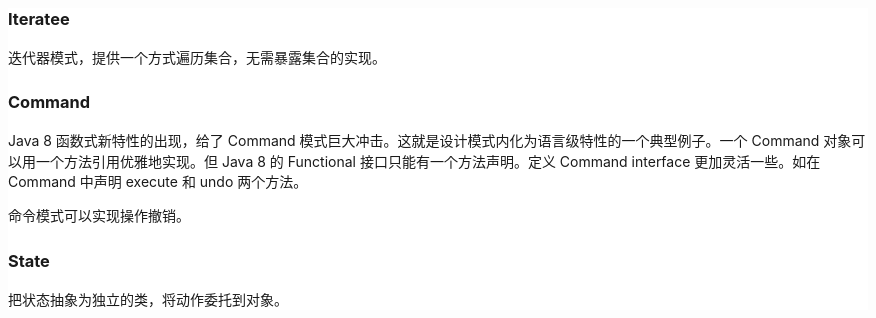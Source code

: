 ### Iteratee

迭代器模式，提供一个方式遍历集合，无需暴露集合的实现。

### Command

Java 8 函数式新特性的出现，给了 Command 模式巨大冲击。这就是设计模式内化为语言级特性的一个典型例子。一个 Command 对象可以用一个方法引用优雅地实现。但 Java 8 的 Functional 接口只能有一个方法声明。定义 Command interface 更加灵活一些。如在 Command 中声明 execute 和 undo 两个方法。

命令模式可以实现操作撤销。

### State

把状态抽象为独立的类，将动作委托到对象。